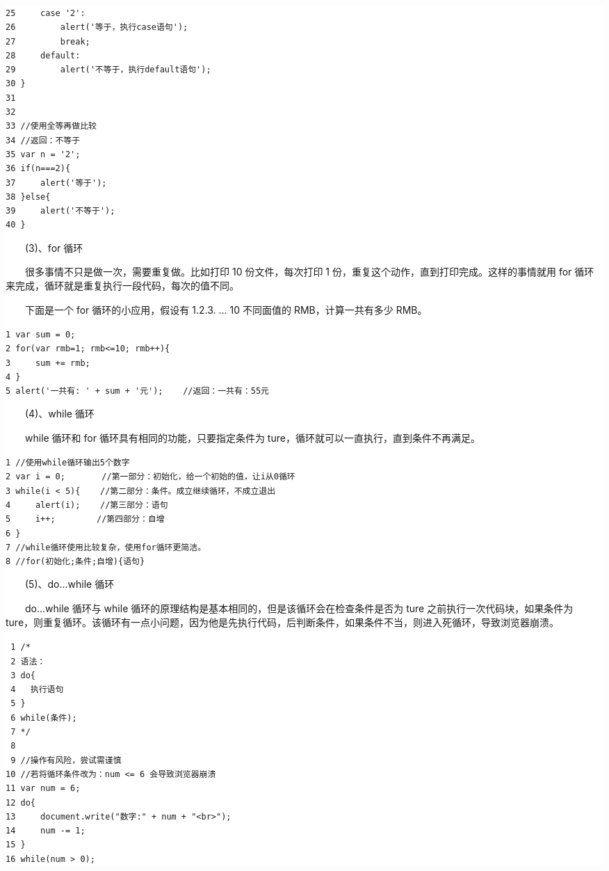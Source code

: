 ```
25     case '2':
26         alert('等于，执行case语句');
27         break;
28     default:
29         alert('不等于，执行default语句');
30 }
31 
32 
33 //使用全等再做比较
34 //返回：不等于
35 var n = '2';
36 if(n===2){
37     alert('等于');
38 }else{
39     alert('不等于');
40 }
```

　　(3)、for 循环

　　很多事情不只是做一次，需要重复做。比如打印 10 份文件，每次打印 1 份，重复这个动作，直到打印完成。这样的事情就用 for 循环来完成，循环就是重复执行一段代码，每次的值不同。

　　下面是一个 for 循环的小应用，假设有 1.2.3. ... 10 不同面值的 RMB，计算一共有多少 RMB。
```
1 var sum = 0;
2 for(var rmb=1; rmb<=10; rmb++){ 
3     sum += rmb;
4 }
5 alert('一共有: ' + sum + '元');    //返回：一共有：55元
```

　　(4)、while 循环

　　while 循环和 for 循环具有相同的功能，只要指定条件为 ture，循环就可以一直执行，直到条件不再满足。

```
1 //使用while循环输出5个数字
2 var i = 0;    　　//第一部分：初始化，给一个初始的值，让i从0循环
3 while(i < 5){    //第二部分：条件。成立继续循环，不成立退出
4     alert(i);    //第三部分：语句
5     i++;　　　　　//第四部分：自增
6 }
7 //while循环使用比较复杂，使用for循环更简洁。
8 //for(初始化;条件;自增){语句}
```

　　(5)、do...while 循环

　　do...while 循环与 while 循环的原理结构是基本相同的，但是该循环会在检查条件是否为 ture 之前执行一次代码块，如果条件为 ture，则重复循环。该循环有一点小问题，因为他是先执行代码，后判断条件，如果条件不当，则进入死循环，导致浏览器崩溃。

```
 1 /*
 2 语法：
 3 do{
 4   执行语句
 5 }
 6 while(条件);
 7 */
 8 
 9 //操作有风险，尝试需谨慎
10 //若将循环条件改为：num <= 6 会导致浏览器崩溃  
11 var num = 6;
12 do{
13     document.write("数字:" + num + "<br>");
14     num -= 1;
15 }
16 while(num > 0);
```